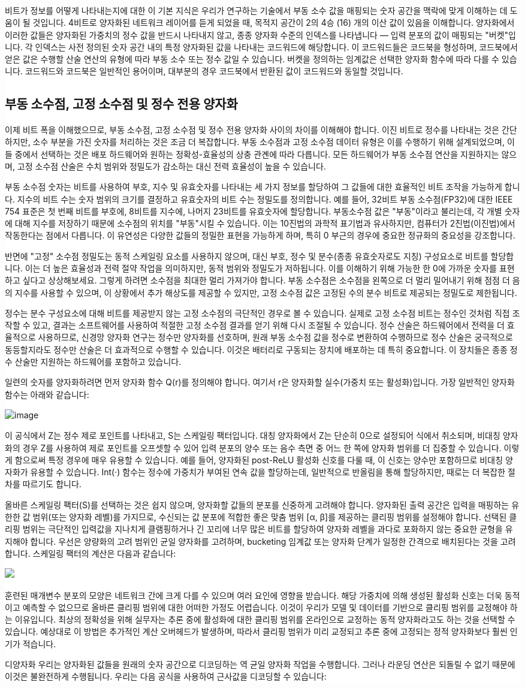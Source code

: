 비트가 정보를 어떻게 나타내는지에 대한 이 기본 지식은 우리가 연구하는 기술에서 부동 소수 값을 매핑되는 숫자 공간을 맥락에 맞게 이해하는 데 도움이 될 것입니다. 4비트로 양자화된 네트워크 레이어를 듣게 되었을 때, 목적지 공간이 2의 4승 (16) 개의 이산 값이 있음을 이해합니다. 양자화에서 이러한 값들은 양자화된 가중치의 정수 값을 반드시 나타내지 않고, 종종 양자화 수준의 인덱스를 나타냅니다 — 입력 분포의 값이 매핑되는 "버켓"입니다. 각 인덱스는 사전 정의된 숫자 공간 내의 특정 양자화된 값을 나타내는 코드워드에 해당합니다. 이 코드워드들은 코드북을 형성하며, 코드북에서 얻은 값은 수행할 산술 연산의 유형에 따라 부동 소수 또는 정수 값일 수 있습니다. 버켓을 정의하는 임계값은 선택한 양자화 함수에 따라 다를 수 있습니다. 코드워드와 코드북은 일반적인 용어이며, 대부분의 경우 코드북에서 반환된 값이 코드워드와 동일할 것입니다.

## 부동 소수점, 고정 소수점 및 정수 전용 양자화

이제 비트 폭을 이해했으므로, 부동 소수점, 고정 소수점 및 정수 전용 양자화 사이의 차이를 이해해야 합니다. 이진 비트로 정수를 나타내는 것은 간단하지만, 소수 부분을 가진 숫자를 처리하는 것은 조금 더 복잡합니다. 부동 소수점과 고정 소수점 데이터 유형은 이를 수행하기 위해 설계되었으며, 이들 중에서 선택하는 것은 배포 하드웨어와 원하는 정확성-효율성의 상충 관곈에 따라 다릅니다. 모든 하드웨어가 부동 소수점 연산을 지원하지는 않으며, 고정 소수점 산술은 수치 범위와 정밀도가 감소하는 대신 전력 효율성이 높을 수 있습니다.

<div class="content-ad"></div>

부동 소수점 숫자는 비트를 사용하여 부호, 지수 및 유효숫자를 나타내는 세 가지 정보를 할당하여 그 값들에 대한 효율적인 비트 조작을 가능하게 합니다. 지수의 비트 수는 숫자 범위의 크기를 결정하고 유효숫자의 비트 수는 정밀도를 정의합니다. 예를 들어, 32비트 부동 소수점(FP32)에 대한 IEEE 754 표준은 첫 번째 비트를 부호에, 8비트를 지수에, 나머지 23비트를 유효숫자에 할당합니다. 부동소수점 값은 "부동"이라고 불리는데, 각 개별 숫자에 대해 지수를 저장하기 때문에 소수점의 위치를 "부동"시킬 수 있습니다. 이는 10진법의 과학적 표기법과 유사하지만, 컴퓨터가 2진법(이진법)에서 작동한다는 점에서 다릅니다. 이 유연성은 다양한 값들의 정밀한 표현을 가능하게 하며, 특히 0 부근의 경우에 중요한 정규화의 중요성을 강조합니다.

반면에 "고정" 소수점 정밀도는 동적 스케일링 요소를 사용하지 않으며, 대신 부호, 정수 및 분수(종종 유효숫자로도 지칭) 구성요소로 비트를 할당합니다. 이는 더 높은 효율성과 전력 절약 작업을 의미하지만, 동적 범위와 정밀도가 저하됩니다. 이를 이해하기 위해 가능한 한 0에 가까운 숫자를 표현하고 싶다고 상상해보세요. 그렇게 하려면 소수점을 최대한 멀리 가져가야 합니다. 부동 소수점은 소수점을 왼쪽으로 더 멀리 밀어내기 위해 점점 더 음의 지수를 사용할 수 있으며, 이 상황에서 추가 해상도를 제공할 수 있지만, 고정 소수점 값은 고정된 수의 분수 비트로 제공되는 정밀도로 제한됩니다.

정수는 분수 구성요소에 대해 비트를 제공받지 않는 고정 소수점의 극단적인 경우로 볼 수 있습니다. 실제로 고정 소수점 비트는 정수인 것처럼 직접 조작할 수 있고, 결과는 소프트웨어를 사용하여 적절한 고정 소수점 결과를 얻기 위해 다시 조절될 수 있습니다. 정수 산술은 하드웨어에서 전력을 더 효율적으로 사용하므로, 신경망 양자화 연구는 정수만 양자화를 선호하며, 원래 부동 소수점 값을 정수로 변환하여 수행하므로 정수 산술은 궁극적으로 동등할지라도 정수만 산술은 더 효과적으로 수행할 수 있습니다. 이것은 배터리로 구동되는 장치에 배포하는 데 특히 중요합니다. 이 장치들은 종종 정수 산술만 지원하는 하드웨어를 포함하고 있습니다.

<div class="content-ad"></div>

일련의 숫자를 양자화하려면 먼저 양자화 함수 Q(r)를 정의해야 합니다. 여기서 r은 양자화할 실수(가중치 또는 활성화)입니다. 가장 일반적인 양자화 함수는 아래와 같습니다:

![image](/assets/img/2024-06-22-QuantizingtheAIColossi_1.png)

이 공식에서 Z는 정수 제로 포인트를 나타내고, S는 스케일링 팩터입니다. 대칭 양자화에서 Z는 단순히 0으로 설정되어 식에서 취소되며, 비대칭 양자화의 경우 Z를 사용하여 제로 포인트를 오프셋할 수 있어 입력 분포의 양수 또는 음수 측면 중 어느 한 쪽에 양자화 범위를 더 집중할 수 있습니다. 이렇게 함으로써 특정 경우에 매우 유용할 수 있습니다. 예를 들어, 양자화된 post-ReLU 활성화 신호를 다룰 때, 이 신호는 양수만 포함하므로 비대칭 양자화가 유용할 수 있습니다. Int(·) 함수는 정수에 가중치가 부여된 연속 값을 할당하는데, 일반적으로 반올림을 통해 할당하지만, 때로는 더 복잡한 절차를 따르기도 합니다.

올바른 스케일링 팩터(S)를 선택하는 것은 쉽지 않으며, 양자화할 값들의 분포를 신중하게 고려해야 합니다. 양자화된 출력 공간은 입력을 매핑하는 유한한 값 범위(또는 양자화 레벨)를 가지므로, 수신되는 값 분포에 적합한 좋은 맞춤 범위 [α, β]를 제공하는 클리핑 범위를 설정해야 합니다. 선택된 클리핑 범위는 극단적인 입력값을 지나치게 클램핑하거나 긴 꼬리에 너무 많은 비트를 할당하여 양자화 레벨을 과다로 포화하지 않는 중요한 균형을 유지해야 합니다. 우선은 양량화의 고려 범위인 균일 양자화를 고려하며, bucketing 임계값 또는 양자화 단계가 일정한 간격으로 배치된다는 것을 고려합니다. 스케일링 팩터의 계산은 다음과 같습니다:

<div class="content-ad"></div>

<img src="/assets/img/2024-06-22-QuantizingtheAIColossi_2.png" />

훈련된 매개변수 분포의 모양은 네트워크 간에 크게 다를 수 있으며 여러 요인에 영향을 받습니다. 해당 가중치에 의해 생성된 활성화 신호는 더욱 동적이고 예측할 수 없으므로 올바른 클리핑 범위에 대한 어떠한 가정도 어렵습니다. 이것이 우리가 모델 및 데이터를 기반으로 클리핑 범위를 교정해야 하는 이유입니다. 최상의 정확성을 위해 실무자는 추론 중에 활성화에 대한 클리핑 범위를 온라인으로 교정하는 동적 양자화라고도 하는 것을 선택할 수 있습니다. 예상대로 이 방법은 추가적인 계산 오버헤드가 발생하며, 따라서 클리핑 범위가 미리 교정되고 추론 중에 고정되는 정적 양자화보다 훨씬 인기가 적습니다.

디양자화
우리는 양자화된 값들을 원래의 숫자 공간으로 디코딩하는 역 균일 양자화 작업을 수행합니다. 그러나 라운딩 연산은 되돌릴 수 없기 때문에 이것은 불완전하게 수행됩니다. 우리는 다음 공식을 사용하여 근사값을 디코딩할 수 있습니다:
